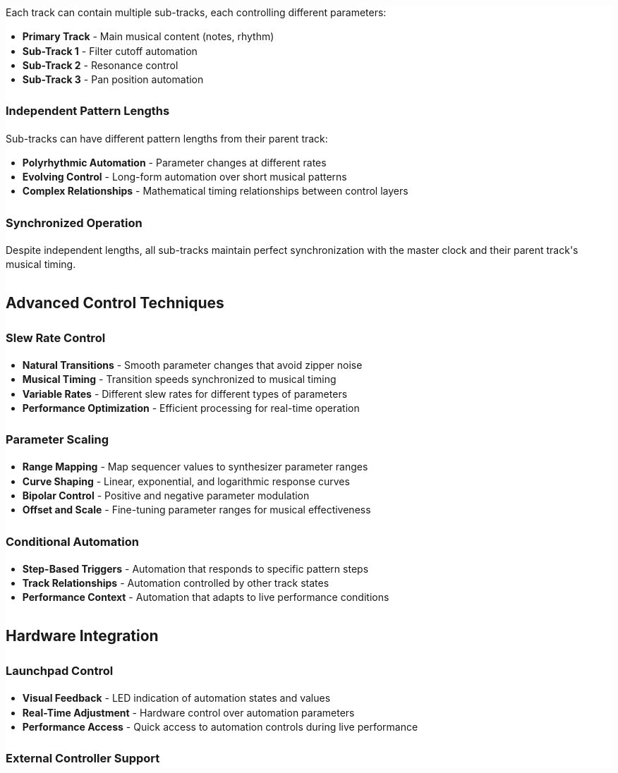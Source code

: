 Each track can contain multiple sub-tracks, each controlling different parameters:

- **Primary Track** - Main musical content (notes, rhythm)
- **Sub-Track 1** - Filter cutoff automation
- **Sub-Track 2** - Resonance control
- **Sub-Track 3** - Pan position automation

### Independent Pattern Lengths

Sub-tracks can have different pattern lengths from their parent track:

- **Polyrhythmic Automation** - Parameter changes at different rates
- **Evolving Control** - Long-form automation over short musical patterns
- **Complex Relationships** - Mathematical timing relationships between control layers

### Synchronized Operation

Despite independent lengths, all sub-tracks maintain perfect synchronization with the master clock and their parent track's musical timing.

## Advanced Control Techniques

### Slew Rate Control

- **Natural Transitions** - Smooth parameter changes that avoid zipper noise
- **Musical Timing** - Transition speeds synchronized to musical timing
- **Variable Rates** - Different slew rates for different types of parameters
- **Performance Optimization** - Efficient processing for real-time operation

### Parameter Scaling

- **Range Mapping** - Map sequencer values to synthesizer parameter ranges
- **Curve Shaping** - Linear, exponential, and logarithmic response curves
- **Bipolar Control** - Positive and negative parameter modulation
- **Offset and Scale** - Fine-tuning parameter ranges for musical effectiveness

### Conditional Automation

- **Step-Based Triggers** - Automation that responds to specific pattern steps
- **Track Relationships** - Automation controlled by other track states
- **Performance Context** - Automation that adapts to live performance conditions

## Hardware Integration

### Launchpad Control

- **Visual Feedback** - LED indication of automation states and values
- **Real-Time Adjustment** - Hardware control over automation parameters
- **Performance Access** - Quick access to automation controls during live performance

### External Controller Support
